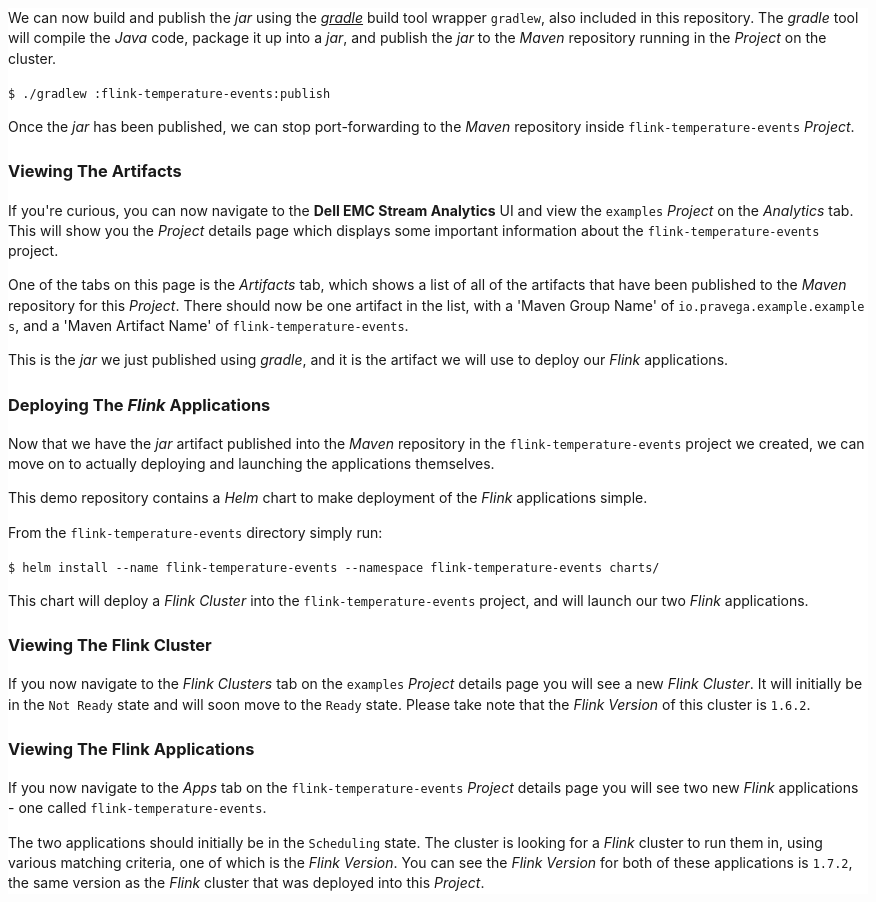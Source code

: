 We can now build and publish the *jar* using the [*gradle*](https://gradle.org/) build tool wrapper `gradlew`, also included in this repository.
The *gradle* tool will compile the *Java* code, package it up into a *jar*, and publish the *jar* to the *Maven* repository running in the *Project* on the cluster.

```shell
$ ./gradlew :flink-temperature-events:publish
```

Once the *jar* has been published, we can stop port-forwarding to the *Maven* repository inside `flink-temperature-events` *Project*.

### Viewing The Artifacts

If you're curious, you can now navigate to the **Dell EMC Stream Analytics** UI and view the `examples` *Project* on the *Analytics* tab.
This will show you the *Project* details page which displays some important information about the `flink-temperature-events` project.

One of the tabs on this page is the *Artifacts* tab, which shows a list of all of the artifacts that have been published to the *Maven* repository for this *Project*.
There should now be one artifact in the list, with a 'Maven Group Name' of `io.pravega.example.examples`, and a 'Maven Artifact Name' of `flink-temperature-events`.

This is the *jar* we just published using *gradle*, and it is the artifact we will use to deploy our *Flink* applications.

### Deploying The *Flink* Applications

Now that we have the *jar* artifact published into the *Maven* repository in the `flink-temperature-events` project we created, we can move on to actually deploying and launching the applications themselves.

This demo repository contains a *Helm* chart to make deployment of the *Flink* applications simple.

From the `flink-temperature-events` directory simply run:

```shell
$ helm install --name flink-temperature-events --namespace flink-temperature-events charts/
```

This chart will deploy a *Flink Cluster* into the `flink-temperature-events` project, and will launch our two *Flink* applications.

### Viewing The Flink Cluster

If you now navigate to the *Flink Clusters* tab on the `examples` *Project* details page you will see a new *Flink Cluster*.
It will initially be in the `Not Ready` state and will soon move to the `Ready` state.
Please take note that the *Flink Version* of this cluster is `1.6.2`.

### Viewing The Flink Applications

If you now navigate to the *Apps* tab on the `flink-temperature-events` *Project* details page you will see two new *Flink* applications - one called `flink-temperature-events`.

The two applications should initially be in the `Scheduling` state.
The cluster is looking for a *Flink* cluster to run them in, using various matching criteria, one of which is the *Flink Version*.
You can see the *Flink Version* for both of these applications is `1.7.2`, the same version as the *Flink* cluster that was deployed into this *Project*.
